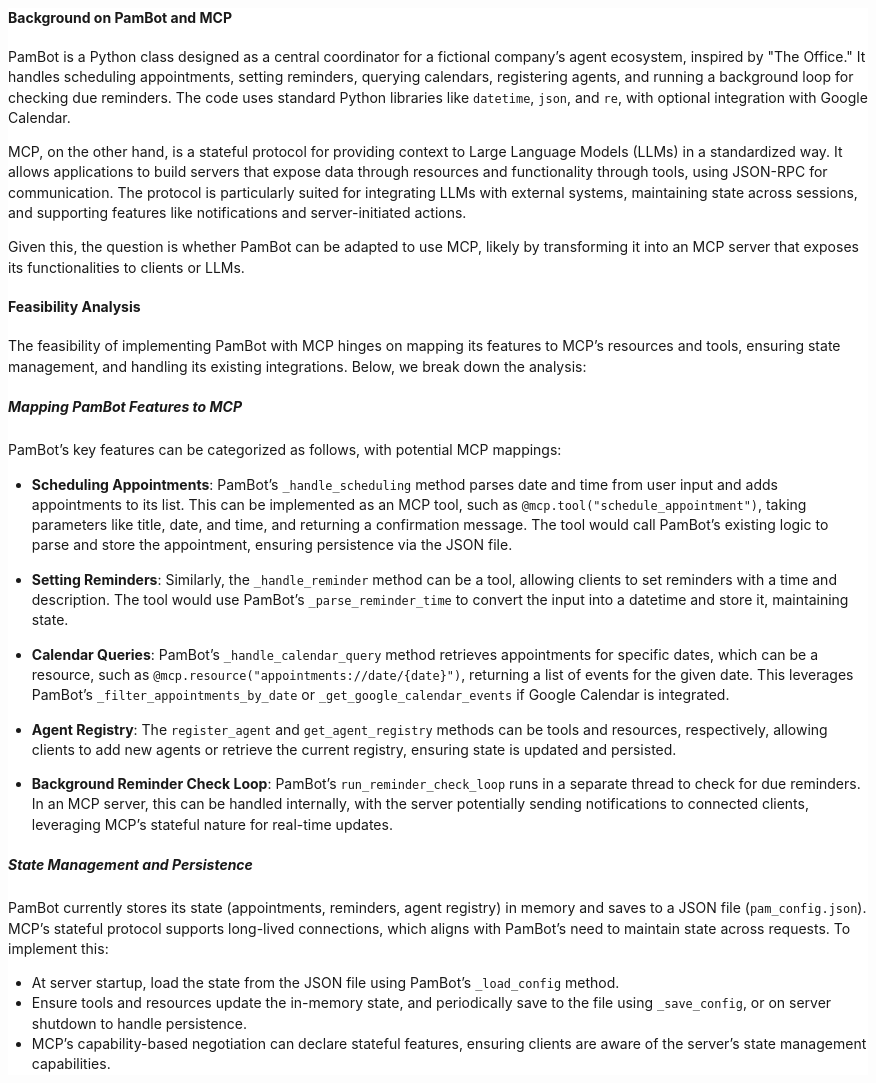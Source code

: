 #### Background on PamBot and MCP
PamBot is a Python class designed as a central coordinator for a fictional company’s agent ecosystem, inspired by "The Office." It handles scheduling appointments, setting reminders, querying calendars, registering agents, and running a background loop for checking due reminders. The code uses standard Python libraries like `datetime`, `json`, and `re`, with optional integration with Google Calendar.

MCP, on the other hand, is a stateful protocol for providing context to Large Language Models (LLMs) in a standardized way. It allows applications to build servers that expose data through resources and functionality through tools, using JSON-RPC for communication. The protocol is particularly suited for integrating LLMs with external systems, maintaining state across sessions, and supporting features like notifications and server-initiated actions.

Given this, the question is whether PamBot can be adapted to use MCP, likely by transforming it into an MCP server that exposes its functionalities to clients or LLMs.

#### Feasibility Analysis
The feasibility of implementing PamBot with MCP hinges on mapping its features to MCP’s resources and tools, ensuring state management, and handling its existing integrations. Below, we break down the analysis:

##### Mapping PamBot Features to MCP
PamBot’s key features can be categorized as follows, with potential MCP mappings:

- **Scheduling Appointments**: PamBot’s `_handle_scheduling` method parses date and time from user input and adds appointments to its list. This can be implemented as an MCP tool, such as `@mcp.tool("schedule_appointment")`, taking parameters like title, date, and time, and returning a confirmation message. The tool would call PamBot’s existing logic to parse and store the appointment, ensuring persistence via the JSON file.

- **Setting Reminders**: Similarly, the `_handle_reminder` method can be a tool, allowing clients to set reminders with a time and description. The tool would use PamBot’s `_parse_reminder_time` to convert the input into a datetime and store it, maintaining state.

- **Calendar Queries**: PamBot’s `_handle_calendar_query` method retrieves appointments for specific dates, which can be a resource, such as `@mcp.resource("appointments://date/{date}")`, returning a list of events for the given date. This leverages PamBot’s `_filter_appointments_by_date` or `_get_google_calendar_events` if Google Calendar is integrated.

- **Agent Registry**: The `register_agent` and `get_agent_registry` methods can be tools and resources, respectively, allowing clients to add new agents or retrieve the current registry, ensuring state is updated and persisted.

- **Background Reminder Check Loop**: PamBot’s `run_reminder_check_loop` runs in a separate thread to check for due reminders. In an MCP server, this can be handled internally, with the server potentially sending notifications to connected clients, leveraging MCP’s stateful nature for real-time updates.

##### State Management and Persistence
PamBot currently stores its state (appointments, reminders, agent registry) in memory and saves to a JSON file (`pam_config.json`). MCP’s stateful protocol supports long-lived connections, which aligns with PamBot’s need to maintain state across requests. To implement this:
- At server startup, load the state from the JSON file using PamBot’s `_load_config` method.
- Ensure tools and resources update the in-memory state, and periodically save to the file using `_save_config`, or on server shutdown to handle persistence.
- MCP’s capability-based negotiation can declare stateful features, ensuring clients are aware of the server’s state management capabilities.
